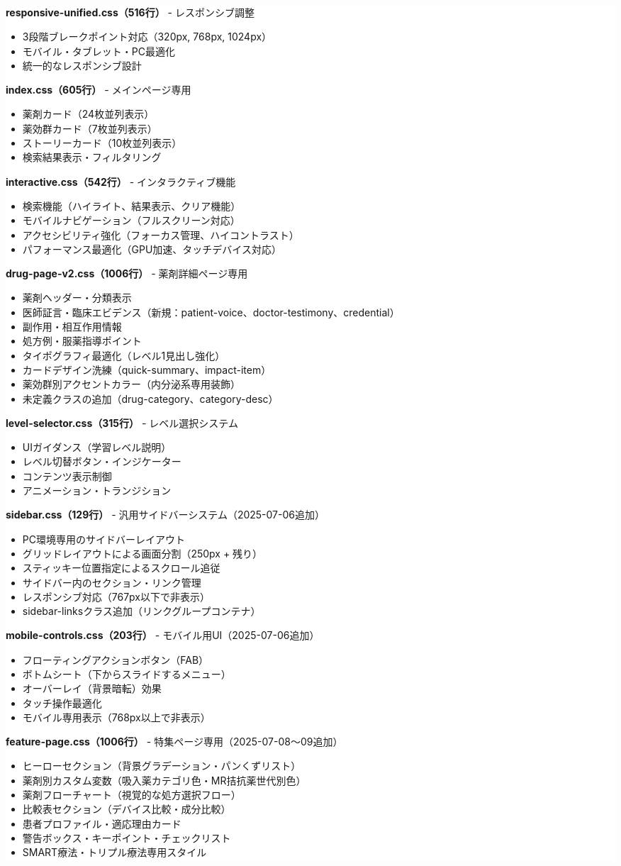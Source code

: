 **responsive-unified.css（516行）** - レスポンシブ調整
- 3段階ブレークポイント対応（320px, 768px, 1024px）
- モバイル・タブレット・PC最適化
- 統一的なレスポンシブ設計

**index.css（605行）** - メインページ専用
- 薬剤カード（24枚並列表示）
- 薬効群カード（7枚並列表示）
- ストーリーカード（10枚並列表示）
- 検索結果表示・フィルタリング

**interactive.css（542行）** - インタラクティブ機能
- 検索機能（ハイライト、結果表示、クリア機能）
- モバイルナビゲーション（フルスクリーン対応）
- アクセシビリティ強化（フォーカス管理、ハイコントラスト）
- パフォーマンス最適化（GPU加速、タッチデバイス対応）

**drug-page-v2.css（1006行）** - 薬剤詳細ページ専用
- 薬剤ヘッダー・分類表示
- 医師証言・臨床エビデンス（新規：patient-voice、doctor-testimony、credential）
- 副作用・相互作用情報
- 処方例・服薬指導ポイント
- タイポグラフィ最適化（レベル1見出し強化）
- カードデザイン洗練（quick-summary、impact-item）
- 薬効群別アクセントカラー（内分泌系専用装飾）
- 未定義クラスの追加（drug-category、category-desc）

**level-selector.css（315行）** - レベル選択システム
- UIガイダンス（学習レベル説明）
- レベル切替ボタン・インジケーター
- コンテンツ表示制御
- アニメーション・トランジション

**sidebar.css（129行）** - 汎用サイドバーシステム（2025-07-06追加）
- PC環境専用のサイドバーレイアウト
- グリッドレイアウトによる画面分割（250px + 残り）
- スティッキー位置指定によるスクロール追従
- サイドバー内のセクション・リンク管理
- レスポンシブ対応（767px以下で非表示）
- sidebar-linksクラス追加（リンクグループコンテナ）

**mobile-controls.css（203行）** - モバイル用UI（2025-07-06追加）
- フローティングアクションボタン（FAB）
- ボトムシート（下からスライドするメニュー）
- オーバーレイ（背景暗転）効果
- タッチ操作最適化
- モバイル専用表示（768px以上で非表示）

**feature-page.css（1006行）** - 特集ページ専用（2025-07-08〜09追加）
- ヒーローセクション（背景グラデーション・パンくずリスト）
- 薬剤別カスタム変数（吸入薬カテゴリ色・MR拮抗薬世代別色）
- 薬剤フローチャート（視覚的な処方選択フロー）
- 比較表セクション（デバイス比較・成分比較）
- 患者プロファイル・適応理由カード
- 警告ボックス・キーポイント・チェックリスト
- SMART療法・トリプル療法専用スタイル
